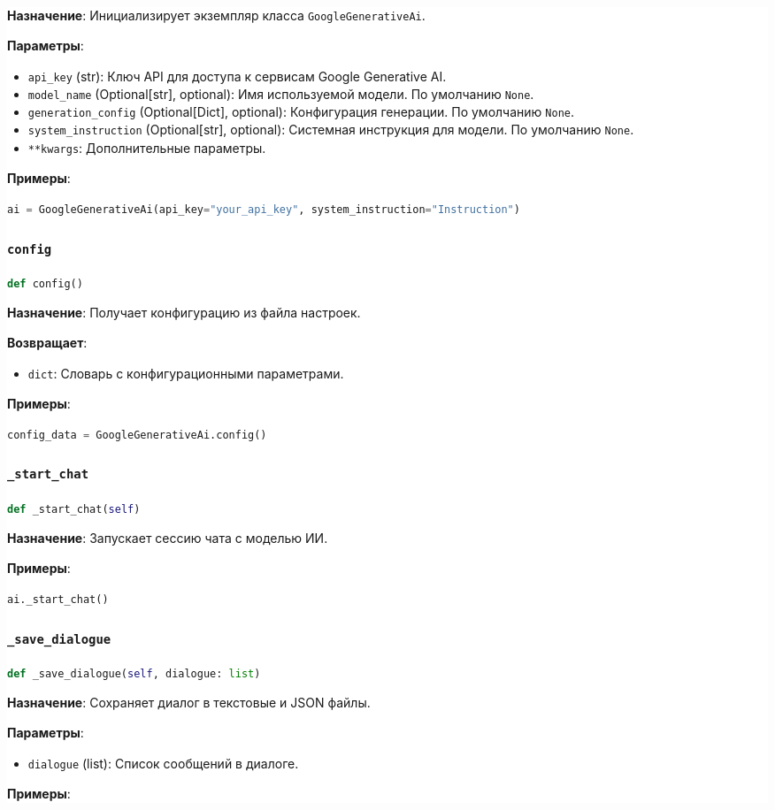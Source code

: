 **Назначение**: Инициализирует экземпляр класса `GoogleGenerativeAi`.

**Параметры**:
- `api_key` (str): Ключ API для доступа к сервисам Google Generative AI.
- `model_name` (Optional[str], optional): Имя используемой модели. По умолчанию `None`.
- `generation_config` (Optional[Dict], optional): Конфигурация генерации. По умолчанию `None`.
- `system_instruction` (Optional[str], optional): Системная инструкция для модели. По умолчанию `None`.
- `**kwargs`: Дополнительные параметры.

**Примеры**:

```python
ai = GoogleGenerativeAi(api_key="your_api_key", system_instruction="Instruction")
```

### `config`

```python
def config()
```

**Назначение**: Получает конфигурацию из файла настроек.

**Возвращает**:
- `dict`: Словарь с конфигурационными параметрами.

**Примеры**:

```python
config_data = GoogleGenerativeAi.config()
```

### `_start_chat`

```python
def _start_chat(self)
```

**Назначение**: Запускает сессию чата с моделью ИИ.

**Примеры**:

```python
ai._start_chat()
```

### `_save_dialogue`

```python
def _save_dialogue(self, dialogue: list)
```

**Назначение**: Сохраняет диалог в текстовые и JSON файлы.

**Параметры**:
- `dialogue` (list): Список сообщений в диалоге.

**Примеры**:
